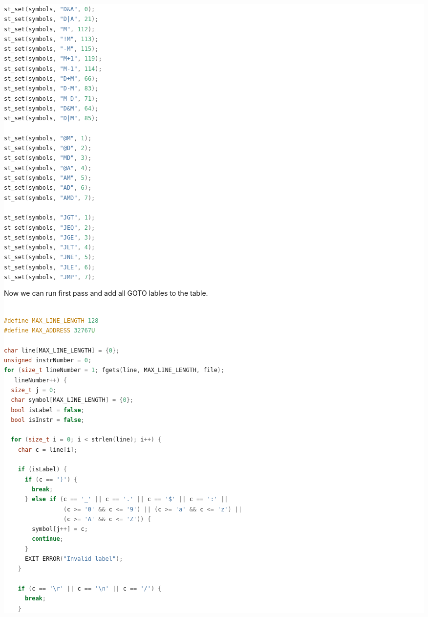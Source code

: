 ~~~c
st_set(symbols, "D&A", 0);
st_set(symbols, "D|A", 21);
st_set(symbols, "M", 112);
st_set(symbols, "!M", 113);
st_set(symbols, "-M", 115);
st_set(symbols, "M+1", 119);
st_set(symbols, "M-1", 114);
st_set(symbols, "D+M", 66);
st_set(symbols, "D-M", 83);
st_set(symbols, "M-D", 71);
st_set(symbols, "D&M", 64);
st_set(symbols, "D|M", 85);

st_set(symbols, "@M", 1);
st_set(symbols, "@D", 2);
st_set(symbols, "MD", 3);
st_set(symbols, "@A", 4);
st_set(symbols, "AM", 5);
st_set(symbols, "AD", 6);
st_set(symbols, "AMD", 7);

st_set(symbols, "JGT", 1);
st_set(symbols, "JEQ", 2);
st_set(symbols, "JGE", 3);
st_set(symbols, "JLT", 4);
st_set(symbols, "JNE", 5);
st_set(symbols, "JLE", 6);
st_set(symbols, "JMP", 7);
~~~

Now we can run first pass and add all GOTO lables to the table.

~~~c

#define MAX_LINE_LENGTH 128
#define MAX_ADDRESS 32767U

char line[MAX_LINE_LENGTH] = {0};
unsigned instrNumber = 0;
for (size_t lineNumber = 1; fgets(line, MAX_LINE_LENGTH, file);
   lineNumber++) {
  size_t j = 0;
  char symbol[MAX_LINE_LENGTH] = {0};
  bool isLabel = false;
  bool isInstr = false;

  for (size_t i = 0; i < strlen(line); i++) {
    char c = line[i];

    if (isLabel) {
      if (c == ')') {
        break;
      } else if (c == '_' || c == '.' || c == '$' || c == ':' ||
                 (c >= '0' && c <= '9') || (c >= 'a' && c <= 'z') ||
                 (c >= 'A' && c <= 'Z')) {
        symbol[j++] = c;
        continue;
      }
      EXIT_ERROR("Invalid label");
    }

    if (c == '\r' || c == '\n' || c == '/') {
      break;
    }
~~~